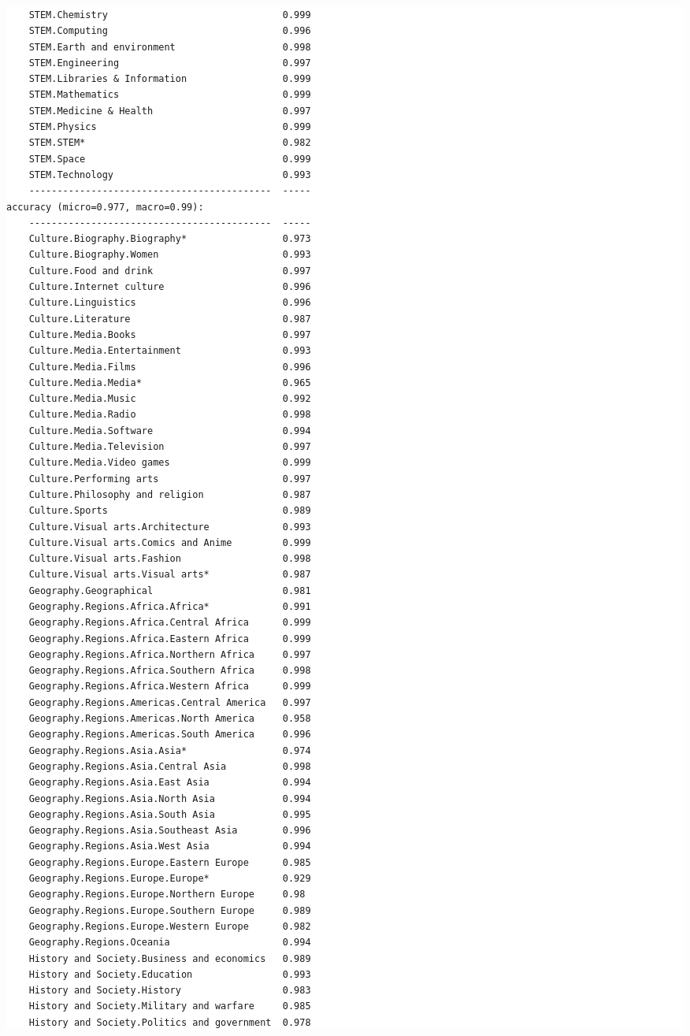 		STEM.Chemistry                               0.999
		STEM.Computing                               0.996
		STEM.Earth and environment                   0.998
		STEM.Engineering                             0.997
		STEM.Libraries & Information                 0.999
		STEM.Mathematics                             0.999
		STEM.Medicine & Health                       0.997
		STEM.Physics                                 0.999
		STEM.STEM*                                   0.982
		STEM.Space                                   0.999
		STEM.Technology                              0.993
		-------------------------------------------  -----
	accuracy (micro=0.977, macro=0.99):
		-------------------------------------------  -----
		Culture.Biography.Biography*                 0.973
		Culture.Biography.Women                      0.993
		Culture.Food and drink                       0.997
		Culture.Internet culture                     0.996
		Culture.Linguistics                          0.996
		Culture.Literature                           0.987
		Culture.Media.Books                          0.997
		Culture.Media.Entertainment                  0.993
		Culture.Media.Films                          0.996
		Culture.Media.Media*                         0.965
		Culture.Media.Music                          0.992
		Culture.Media.Radio                          0.998
		Culture.Media.Software                       0.994
		Culture.Media.Television                     0.997
		Culture.Media.Video games                    0.999
		Culture.Performing arts                      0.997
		Culture.Philosophy and religion              0.987
		Culture.Sports                               0.989
		Culture.Visual arts.Architecture             0.993
		Culture.Visual arts.Comics and Anime         0.999
		Culture.Visual arts.Fashion                  0.998
		Culture.Visual arts.Visual arts*             0.987
		Geography.Geographical                       0.981
		Geography.Regions.Africa.Africa*             0.991
		Geography.Regions.Africa.Central Africa      0.999
		Geography.Regions.Africa.Eastern Africa      0.999
		Geography.Regions.Africa.Northern Africa     0.997
		Geography.Regions.Africa.Southern Africa     0.998
		Geography.Regions.Africa.Western Africa      0.999
		Geography.Regions.Americas.Central America   0.997
		Geography.Regions.Americas.North America     0.958
		Geography.Regions.Americas.South America     0.996
		Geography.Regions.Asia.Asia*                 0.974
		Geography.Regions.Asia.Central Asia          0.998
		Geography.Regions.Asia.East Asia             0.994
		Geography.Regions.Asia.North Asia            0.994
		Geography.Regions.Asia.South Asia            0.995
		Geography.Regions.Asia.Southeast Asia        0.996
		Geography.Regions.Asia.West Asia             0.994
		Geography.Regions.Europe.Eastern Europe      0.985
		Geography.Regions.Europe.Europe*             0.929
		Geography.Regions.Europe.Northern Europe     0.98
		Geography.Regions.Europe.Southern Europe     0.989
		Geography.Regions.Europe.Western Europe      0.982
		Geography.Regions.Oceania                    0.994
		History and Society.Business and economics   0.989
		History and Society.Education                0.993
		History and Society.History                  0.983
		History and Society.Military and warfare     0.985
		History and Society.Politics and government  0.978